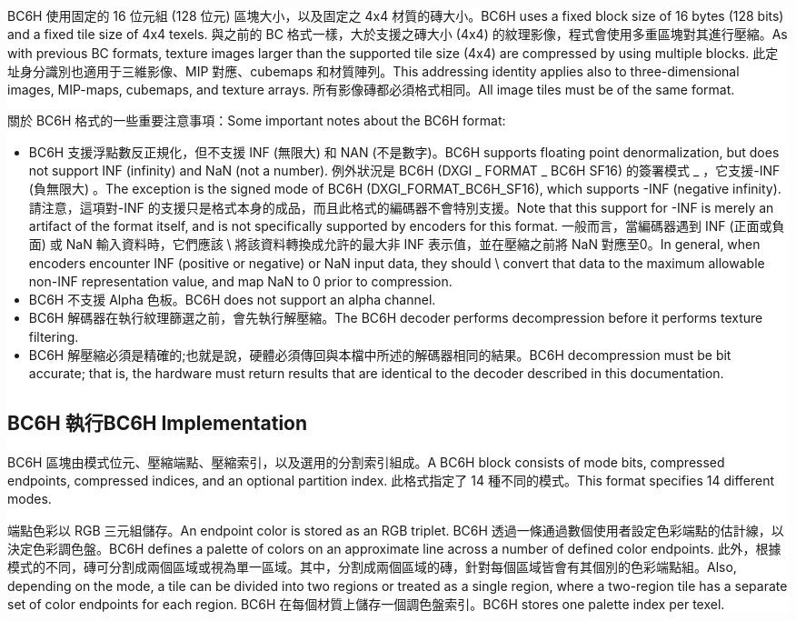 <span data-ttu-id="468fb-131">BC6H 使用固定的 16 位元組 (128 位元) 區塊大小，以及固定之 4x4 材質的磚大小。</span><span class="sxs-lookup"><span data-stu-id="468fb-131">BC6H uses a fixed block size of 16 bytes (128 bits) and a fixed tile size of 4x4 texels.</span></span> <span data-ttu-id="468fb-132">與之前的 BC 格式一樣，大於支援之磚大小 (4x4) 的紋理影像，程式會使用多重區塊對其進行壓縮。</span><span class="sxs-lookup"><span data-stu-id="468fb-132">As with previous BC formats, texture images larger than the supported tile size (4x4) are compressed by using multiple blocks.</span></span> <span data-ttu-id="468fb-133">此定址身分識別也適用于三維影像、MIP 對應、cubemaps 和材質陣列。</span><span class="sxs-lookup"><span data-stu-id="468fb-133">This addressing identity applies also to three-dimensional images, MIP-maps, cubemaps, and texture arrays.</span></span> <span data-ttu-id="468fb-134">所有影像磚都必須格式相同。</span><span class="sxs-lookup"><span data-stu-id="468fb-134">All image tiles must be of the same format.</span></span>

<span data-ttu-id="468fb-135">關於 BC6H 格式的一些重要注意事項：</span><span class="sxs-lookup"><span data-stu-id="468fb-135">Some important notes about the BC6H format:</span></span>

-   <span data-ttu-id="468fb-136">BC6H 支援浮點數反正規化，但不支援 INF (無限大) 和 NAN (不是數字)。</span><span class="sxs-lookup"><span data-stu-id="468fb-136">BC6H supports floating point denormalization, but does not support INF (infinity) and NaN (not a number).</span></span> <span data-ttu-id="468fb-137">例外狀況是 BC6H (DXGI \_ FORMAT \_ BC6H SF16) 的簽署模式 \_ ，它支援-INF (負無限大) 。</span><span class="sxs-lookup"><span data-stu-id="468fb-137">The exception is the signed mode of BC6H (DXGI\_FORMAT\_BC6H\_SF16), which supports -INF (negative infinity).</span></span> <span data-ttu-id="468fb-138">請注意，這項對-INF 的支援只是格式本身的成品，而且此格式的編碼器不會特別支援。</span><span class="sxs-lookup"><span data-stu-id="468fb-138">Note that this support for -INF is merely an artifact of the format itself, and is not specifically supported by encoders for this format.</span></span> <span data-ttu-id="468fb-139">一般而言，當編碼器遇到 INF (正面或負面) 或 NaN 輸入資料時，它們應該 \\ 將該資料轉換成允許的最大非 INF 表示值，並在壓縮之前將 NaN 對應至0。</span><span class="sxs-lookup"><span data-stu-id="468fb-139">In general, when encoders encounter INF (positive or negative) or NaN input data, they should \\ convert that data to the maximum allowable non-INF representation value, and map NaN to 0 prior to compression.</span></span>
-   <span data-ttu-id="468fb-140">BC6H 不支援 Alpha 色板。</span><span class="sxs-lookup"><span data-stu-id="468fb-140">BC6H does not support an alpha channel.</span></span>
-   <span data-ttu-id="468fb-141">BC6H 解碼器在執行紋理篩選之前，會先執行解壓縮。</span><span class="sxs-lookup"><span data-stu-id="468fb-141">The BC6H decoder performs decompression before it performs texture filtering.</span></span>
-   <span data-ttu-id="468fb-142">BC6H 解壓縮必須是精確的;也就是說，硬體必須傳回與本檔中所述的解碼器相同的結果。</span><span class="sxs-lookup"><span data-stu-id="468fb-142">BC6H decompression must be bit accurate; that is, the hardware must return results that are identical to the decoder described in this documentation.</span></span>

## <a name="bc6h-implementation"></a><span data-ttu-id="468fb-143">BC6H 執行</span><span class="sxs-lookup"><span data-stu-id="468fb-143">BC6H Implementation</span></span>

<span data-ttu-id="468fb-144">BC6H 區塊由模式位元、壓縮端點、壓縮索引，以及選用的分割索引組成。</span><span class="sxs-lookup"><span data-stu-id="468fb-144">A BC6H block consists of mode bits, compressed endpoints, compressed indices, and an optional partition index.</span></span> <span data-ttu-id="468fb-145">此格式指定了 14 種不同的模式。</span><span class="sxs-lookup"><span data-stu-id="468fb-145">This format specifies 14 different modes.</span></span>

<span data-ttu-id="468fb-146">端點色彩以 RGB 三元組儲存。</span><span class="sxs-lookup"><span data-stu-id="468fb-146">An endpoint color is stored as an RGB triplet.</span></span> <span data-ttu-id="468fb-147">BC6H 透過一條通過數個使用者設定色彩端點的估計線，以決定色彩調色盤。</span><span class="sxs-lookup"><span data-stu-id="468fb-147">BC6H defines a palette of colors on an approximate line across a number of defined color endpoints.</span></span> <span data-ttu-id="468fb-148">此外，根據模式的不同，磚可分割成兩個區域或視為單一區域。其中，分割成兩個區域的磚，針對每個區域皆會有其個別的色彩端點組。</span><span class="sxs-lookup"><span data-stu-id="468fb-148">Also, depending on the mode, a tile can be divided into two regions or treated as a single region, where a two-region tile has a separate set of color endpoints for each region.</span></span> <span data-ttu-id="468fb-149">BC6H 在每個材質上儲存一個調色盤索引。</span><span class="sxs-lookup"><span data-stu-id="468fb-149">BC6H stores one palette index per texel.</span></span>
